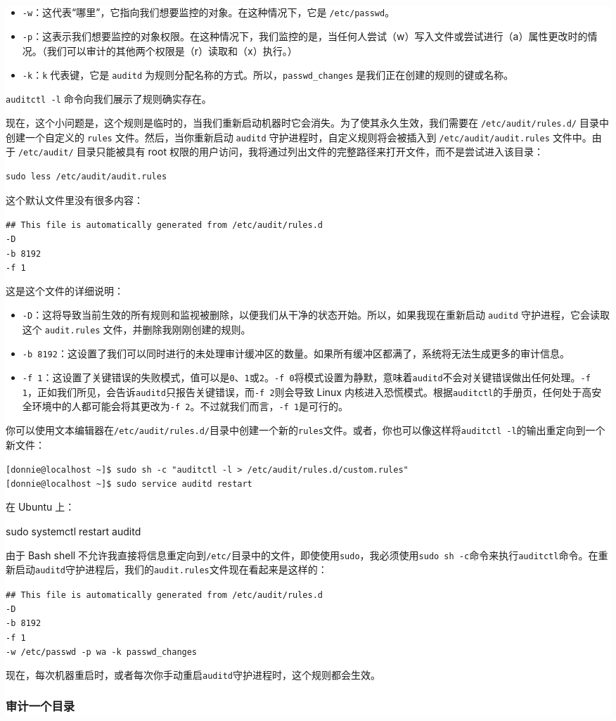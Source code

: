 +   `-w`：这代表“哪里”，它指向我们想要监控的对象。在这种情况下，它是 `/etc/passwd`。

+   `-p`：这表示我们想要监控的对象权限。在这种情况下，我们监控的是，当任何人尝试（w）写入文件或尝试进行（a）属性更改时的情况。（我们可以审计的其他两个权限是（r）读取和（x）执行。）

+   `-k`：`k` 代表键，它是 `auditd` 为规则分配名称的方式。所以，`passwd_changes` 是我们正在创建的规则的键或名称。

`auditctl -l` 命令向我们展示了规则确实存在。

现在，这个小问题是，这个规则是临时的，当我们重新启动机器时它会消失。为了使其永久生效，我们需要在 `/etc/audit/rules.d/` 目录中创建一个自定义的 `rules` 文件。然后，当你重新启动 `auditd` 守护进程时，自定义规则将会被插入到 `/etc/audit/audit.rules` 文件中。由于 `/etc/audit/` 目录只能被具有 root 权限的用户访问，我将通过列出文件的完整路径来打开文件，而不是尝试进入该目录：

```
sudo less /etc/audit/audit.rules
```

这个默认文件里没有很多内容：

```
## This file is automatically generated from /etc/audit/rules.d
-D
-b 8192
-f 1
```

这是这个文件的详细说明：

+   `-D`：这将导致当前生效的所有规则和监视被删除，以便我们从干净的状态开始。所以，如果我现在重新启动 `auditd` 守护进程，它会读取这个 `audit.rules` 文件，并删除我刚刚创建的规则。

+   `-b 8192`：这设置了我们可以同时进行的未处理审计缓冲区的数量。如果所有缓冲区都满了，系统将无法生成更多的审计信息。

+   `-f 1`：这设置了关键错误的失败模式，值可以是`0`、`1`或`2`。`-f 0`将模式设置为静默，意味着`auditd`不会对关键错误做出任何处理。`-f 1`，正如我们所见，会告诉`auditd`只报告关键错误，而`-f 2`则会导致 Linux 内核进入恐慌模式。根据`auditctl`的手册页，任何处于高安全环境中的人都可能会将其更改为`-f 2`。不过就我们而言，`-f 1`是可行的。

你可以使用文本编辑器在`/etc/audit/rules.d/`目录中创建一个新的`rules`文件。或者，你也可以像这样将`auditctl -l`的输出重定向到一个新文件：

```
[donnie@localhost ~]$ sudo sh -c "auditctl -l > /etc/audit/rules.d/custom.rules"
[donnie@localhost ~]$ sudo service auditd restart
```

在 Ubuntu 上：

sudo systemctl restart auditd

由于 Bash shell 不允许我直接将信息重定向到`/etc/`目录中的文件，即使使用`sudo`，我必须使用`sudo sh -c`命令来执行`auditctl`命令。在重新启动`auditd`守护进程后，我们的`audit.rules`文件现在看起来是这样的：

```
## This file is automatically generated from /etc/audit/rules.d
-D
-b 8192
-f 1
-w /etc/passwd -p wa -k passwd_changes
```

现在，每次机器重启时，或者每次你手动重启`auditd`守护进程时，这个规则都会生效。

### 审计一个目录
